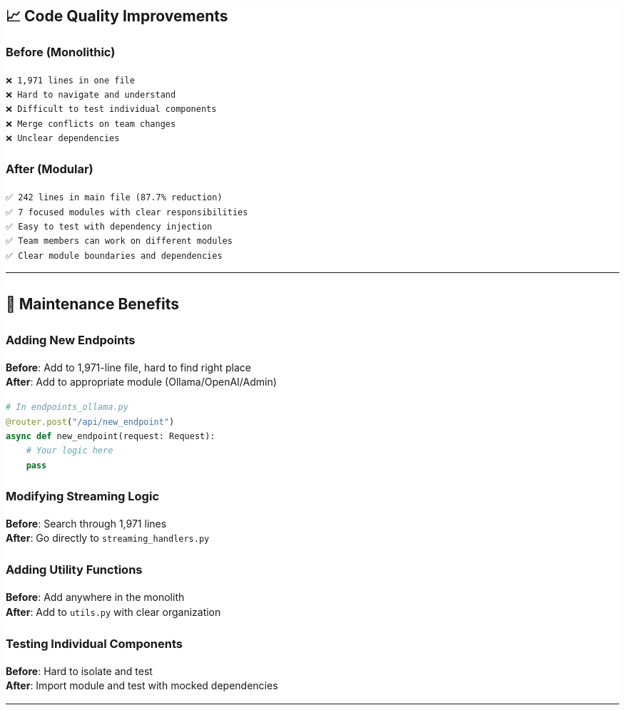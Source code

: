 ## 📈 Code Quality Improvements

### Before (Monolithic)
```
❌ 1,971 lines in one file
❌ Hard to navigate and understand
❌ Difficult to test individual components
❌ Merge conflicts on team changes
❌ Unclear dependencies
```

### After (Modular)
```
✅ 242 lines in main file (87.7% reduction)
✅ 7 focused modules with clear responsibilities
✅ Easy to test with dependency injection
✅ Team members can work on different modules
✅ Clear module boundaries and dependencies
```

---

## 🔧 Maintenance Benefits

### Adding New Endpoints

**Before**: Add to 1,971-line file, hard to find right place  
**After**: Add to appropriate module (Ollama/OpenAI/Admin)

```python
# In endpoints_ollama.py
@router.post("/api/new_endpoint")
async def new_endpoint(request: Request):
    # Your logic here
    pass
```

### Modifying Streaming Logic

**Before**: Search through 1,971 lines  
**After**: Go directly to `streaming_handlers.py`

### Adding Utility Functions

**Before**: Add anywhere in the monolith  
**After**: Add to `utils.py` with clear organization

### Testing Individual Components

**Before**: Hard to isolate and test  
**After**: Import module and test with mocked dependencies

---